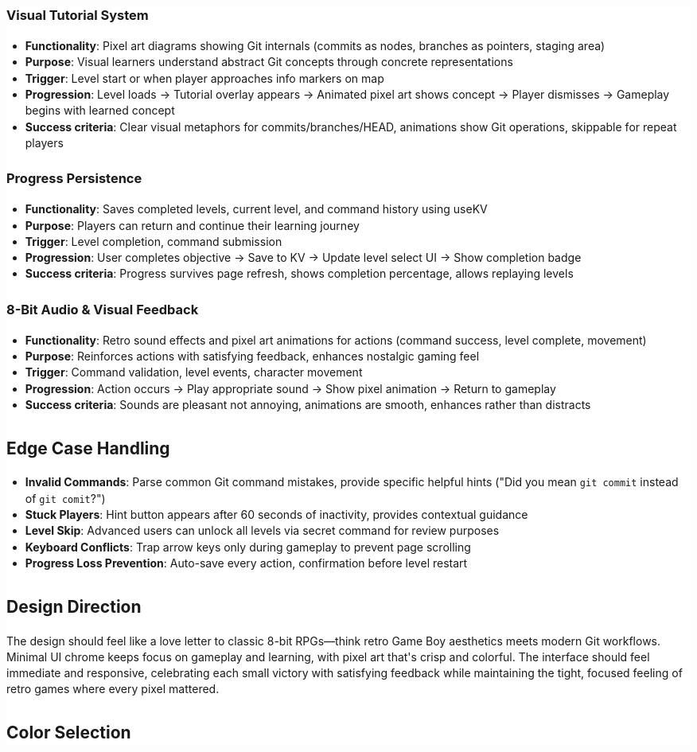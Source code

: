 ### Visual Tutorial System
- **Functionality**: Pixel art diagrams showing Git internals (commits as nodes, branches as pointers, staging area)
- **Purpose**: Visual learners understand abstract Git concepts through concrete representations
- **Trigger**: Level start or when player approaches info markers on map
- **Progression**: Level loads → Tutorial overlay appears → Animated pixel art shows concept → Player dismisses → Gameplay begins with learned concept
- **Success criteria**: Clear visual metaphors for commits/branches/HEAD, animations show Git operations, skippable for repeat players

### Progress Persistence
- **Functionality**: Saves completed levels, current level, and command history using useKV
- **Purpose**: Players can return and continue their learning journey
- **Trigger**: Level completion, command submission
- **Progression**: User completes objective → Save to KV → Update level select UI → Show completion badge
- **Success criteria**: Progress survives page refresh, shows completion percentage, allows replaying levels

### 8-Bit Audio & Visual Feedback
- **Functionality**: Retro sound effects and pixel art animations for actions (command success, level complete, movement)
- **Purpose**: Reinforces actions with satisfying feedback, enhances nostalgic gaming feel
- **Trigger**: Command validation, level events, character movement
- **Progression**: Action occurs → Play appropriate sound → Show pixel animation → Return to gameplay
- **Success criteria**: Sounds are pleasant not annoying, animations are smooth, enhances rather than distracts

## Edge Case Handling

- **Invalid Commands**: Parse common Git command mistakes, provide specific helpful hints ("Did you mean `git commit` instead of `git comit`?")
- **Stuck Players**: Hint button appears after 60 seconds of inactivity, provides contextual guidance
- **Level Skip**: Advanced users can unlock all levels via secret command for review purposes
- **Keyboard Conflicts**: Trap arrow keys only during gameplay to prevent page scrolling
- **Progress Loss Prevention**: Auto-save every action, confirmation before level restart

## Design Direction

The design should feel like a love letter to classic 8-bit RPGs—think retro Game Boy aesthetics meets modern Git workflows. Minimal UI chrome keeps focus on gameplay and learning, with pixel art that's crisp and colorful. The interface should feel immediate and responsive, celebrating each small victory with satisfying feedback while maintaining the tight, focused feeling of retro games where every pixel mattered.

## Color Selection
